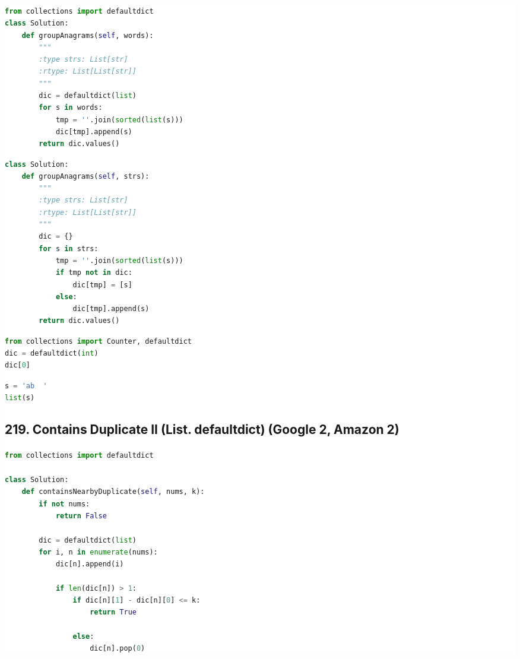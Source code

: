 
```python
from collections import defaultdict
class Solution:
    def groupAnagrams(self, words):
        """
        :type strs: List[str]
        :rtype: List[List[str]]
        """
        dic = defaultdict(list)
        for s in words:
            tmp = ''.join(sorted(list(s)))
            dic[tmp].append(s)
        return dic.values()
```


```python
class Solution:
    def groupAnagrams(self, strs):
        """
        :type strs: List[str]
        :rtype: List[List[str]]
        """
        dic = {}
        for s in strs:
            tmp = ''.join(sorted(list(s)))
            if tmp not in dic:
                dic[tmp] = [s]
            else:
                dic[tmp].append(s)
        return dic.values()
```


```python
from collections import Counter, defaultdict
dic = defaultdict(int)
dic[0]
```


```python
s = 'ab  '
list(s)
```

## 219. Contains Duplicate II (List. defaultdict) (Google 2, Amazon 2)


```python
from collections import defaultdict

class Solution:
    def containsNearbyDuplicate(self, nums, k):
        if not nums:
            return False
               
        dic = defaultdict(list) 
        for i, n in enumerate(nums):
            dic[n].append(i)

            if len(dic[n]) > 1:
                if dic[n][1] - dic[n][0] <= k:
                    return True

                else:
                    dic[n].pop(0)
```